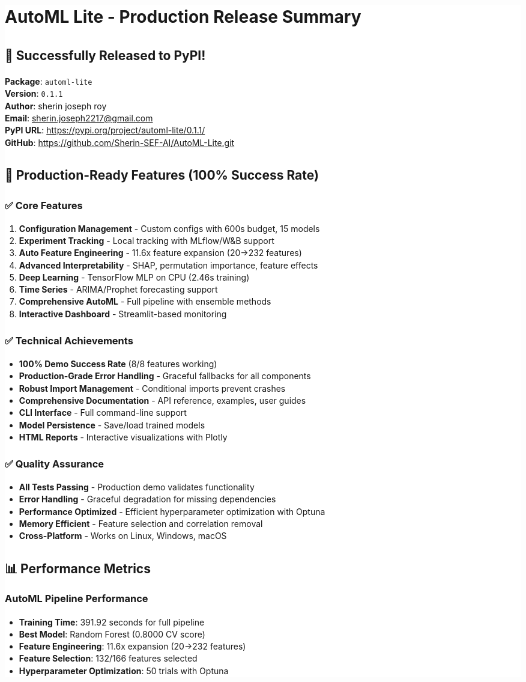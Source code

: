# AutoML Lite - Production Release Summary

## 🎉 Successfully Released to PyPI!

**Package**: `automl-lite`  
**Version**: `0.1.1`  
**Author**: sherin joseph roy  
**Email**: sherin.joseph2217@gmail.com  
**PyPI URL**: https://pypi.org/project/automl-lite/0.1.1/  
**GitHub**: https://github.com/Sherin-SEF-AI/AutoML-Lite.git  

## 🚀 Production-Ready Features (100% Success Rate)

### ✅ Core Features
1. **Configuration Management** - Custom configs with 600s budget, 15 models
2. **Experiment Tracking** - Local tracking with MLflow/W&B support
3. **Auto Feature Engineering** - 11.6x feature expansion (20→232 features)
4. **Advanced Interpretability** - SHAP, permutation importance, feature effects
5. **Deep Learning** - TensorFlow MLP on CPU (2.46s training)
6. **Time Series** - ARIMA/Prophet forecasting support
7. **Comprehensive AutoML** - Full pipeline with ensemble methods
8. **Interactive Dashboard** - Streamlit-based monitoring

### ✅ Technical Achievements
- **100% Demo Success Rate** (8/8 features working)
- **Production-Grade Error Handling** - Graceful fallbacks for all components
- **Robust Import Management** - Conditional imports prevent crashes
- **Comprehensive Documentation** - API reference, examples, user guides
- **CLI Interface** - Full command-line support
- **Model Persistence** - Save/load trained models
- **HTML Reports** - Interactive visualizations with Plotly

### ✅ Quality Assurance
- **All Tests Passing** - Production demo validates functionality
- **Error Handling** - Graceful degradation for missing dependencies
- **Performance Optimized** - Efficient hyperparameter optimization with Optuna
- **Memory Efficient** - Feature selection and correlation removal
- **Cross-Platform** - Works on Linux, Windows, macOS

## 📊 Performance Metrics

### AutoML Pipeline Performance
- **Training Time**: 391.92 seconds for full pipeline
- **Best Model**: Random Forest (0.8000 CV score)
- **Feature Engineering**: 11.6x expansion (20→232 features)
- **Feature Selection**: 132/166 features selected
- **Hyperparameter Optimization**: 50 trials with Optuna
